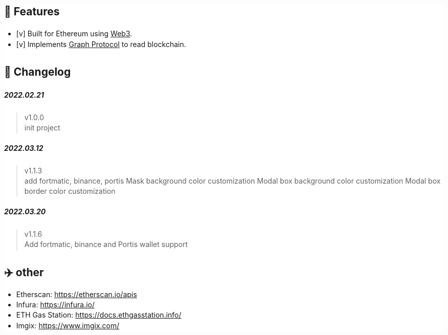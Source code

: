 ## 🎾 Features

- [v] Built for Ethereum using [Web3](https://github.com/ethereum/web3.js/).
- [v] Implements [Graph Protocol](https://github.com/graphprotocol) to read blockchain.

## 📝 Changelog

##### 2022.02.21

> v1.0.0   
 init project

##### 2022.03.12
> v1.1.3   
 add fortmatic, binance, portis 
 Mask background color customization
 Modal box background color customization
 Modal box border color customization

##### 2022.03.20
> v1.1.6   
Add fortmatic, binance and Portis wallet support


## ✈️ other

- Etherscan: https://etherscan.io/apis
- Infura: https://infura.io/
- ETH Gas Station: https://docs.ethgasstation.info/
- Imgix: https://www.imgix.com/

[npm]: https://img.shields.io/npm/v/postcss-load-config.svg
[npm-url]: https://npmjs.com/package/postcss-load-config
[node]: https://img.shields.io/node/v/postcss-load-plugins.svg
[node-url]: https://nodejs.org/
